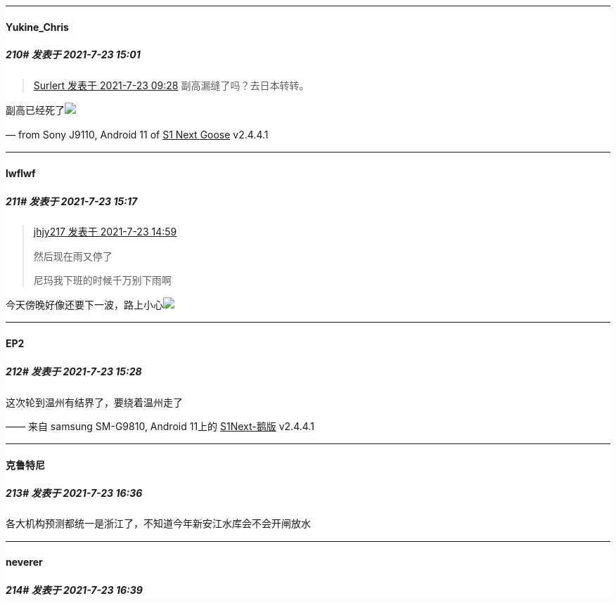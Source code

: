 
*****

####  Yukine_Chris  
##### 210#       发表于 2021-7-23 15:01


<blockquote><a href="httphttps://bbs.saraba1st.com/2b/forum.php?mod=redirect&amp;goto=findpost&amp;pid=52066303&amp;ptid=2016773" target="_blank">Surlert 发表于 2021-7-23 09:28</a>
副高漏缝了吗？去日本转转。</blockquote>
副高已经死了<img src="https://static.saraba1st.com/image/smiley/face2017/068.png" referrerpolicy="no-referrer">

— from Sony J9110, Android 11 of [S1 Next Goose](https://pan.baidu.com/s/1mi43uRm) v2.4.4.1




*****

####  lwflwf  
##### 211#       发表于 2021-7-23 15:17


<blockquote><a href="httphttps://bbs.saraba1st.com/2b/forum.php?mod=redirect&amp;goto=findpost&amp;pid=52070765&amp;ptid=2016773" target="_blank">jhjy217 发表于 2021-7-23 14:59</a>

然后现在雨又停了

尼玛我下班的时候千万别下雨啊</blockquote>
今天傍晚好像还要下一波，路上小心<img src="https://static.saraba1st.com/image/smiley/face2017/068.png" referrerpolicy="no-referrer">


*****

####  EP2  
##### 212#       发表于 2021-7-23 15:28


这次轮到温州有结界了，要绕着温州走了 

—— 来自 samsung SM-G9810, Android 11上的 [S1Next-鹅版](https://github.com/ykrank/S1-Next/releases) v2.4.4.1


*****

####  克鲁特尼  
##### 213#       发表于 2021-7-23 16:36


各大机构预测都统一是浙江了，不知道今年新安江水库会不会开闸放水


*****

####  neverer  
##### 214#       发表于 2021-7-23 16:39
